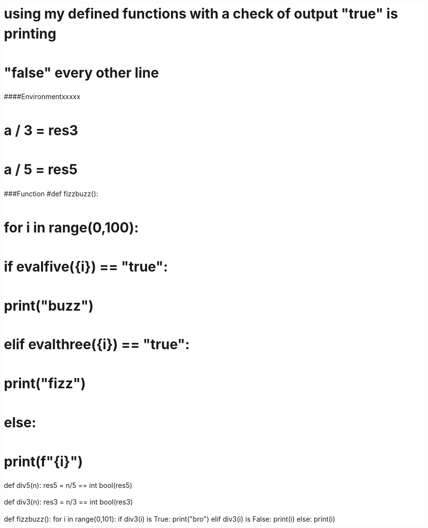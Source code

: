 # using my defined functions with a check of output "true" is printing
# "false" every other line


####Environmentxxxxx
# a / 3 = res3
# a / 5 = res5


###Function
#def fizzbuzz():
#    for i in range(0,100):
#        if evalfive({i}) == "true":
#            print("buzz")
#        elif evalthree({i}) == "true":
#            print("fizz")
#        else:
#            print(f"{i}")



def div5(n):
    res5 = n/5 == int
    bool(res5)

def div3(n):
    res3 = n/3 == int
    bool(res3)



def fizzbuzz():
    for i in range(0,101):
        if div3(i) is True:
            print("bro")
        elif div3(i) is False:
            print(i)
        else:
            print(i)
